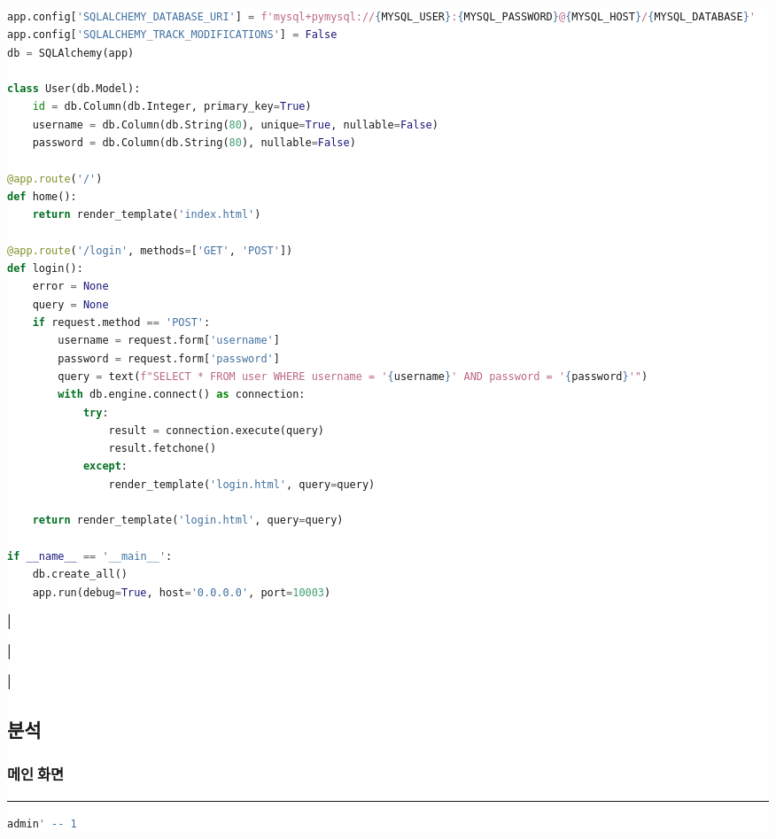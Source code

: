 ```python
app.config['SQLALCHEMY_DATABASE_URI'] = f'mysql+pymysql://{MYSQL_USER}:{MYSQL_PASSWORD}@{MYSQL_HOST}/{MYSQL_DATABASE}'
app.config['SQLALCHEMY_TRACK_MODIFICATIONS'] = False
db = SQLAlchemy(app)

class User(db.Model):
    id = db.Column(db.Integer, primary_key=True)
    username = db.Column(db.String(80), unique=True, nullable=False)
    password = db.Column(db.String(80), nullable=False)

@app.route('/')
def home():
    return render_template('index.html')

@app.route('/login', methods=['GET', 'POST'])
def login():
    error = None
    query = None
    if request.method == 'POST':
        username = request.form['username']
        password = request.form['password']
        query = text(f"SELECT * FROM user WHERE username = '{username}' AND password = '{password}'")
        with db.engine.connect() as connection:
            try:
                result = connection.execute(query)
                result.fetchone()
            except:
                render_template('login.html', query=query)
            
    return render_template('login.html', query=query)

if __name__ == '__main__':
    db.create_all()
    app.run(debug=True, host='0.0.0.0', port=10003)
```

|

|

|

## 분석

### 메인 화면

---

```sql
admin' -- 1
```
